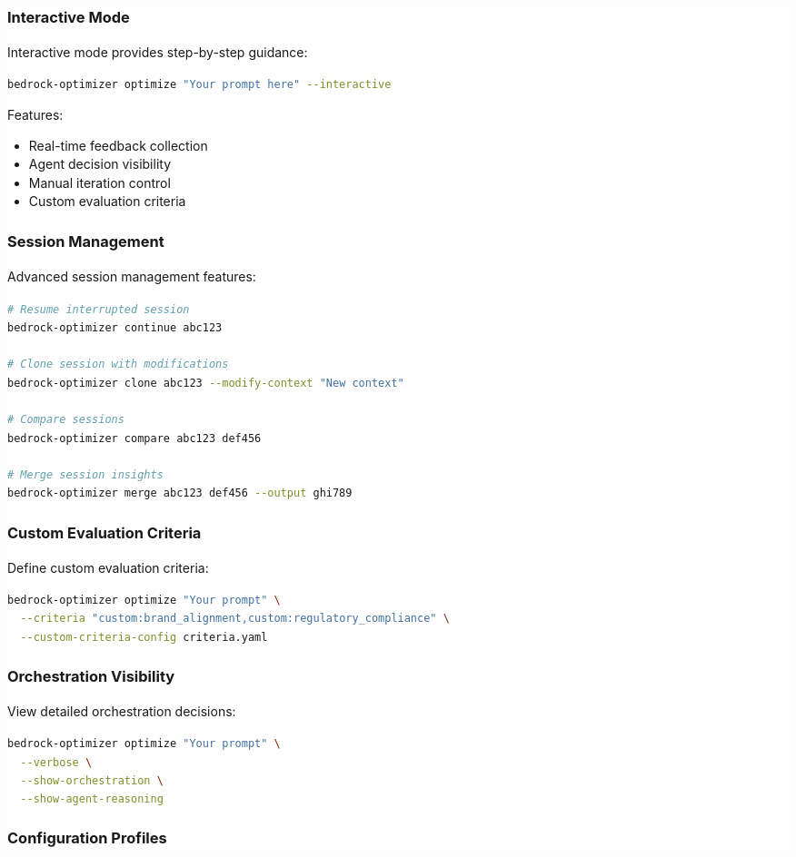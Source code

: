 ### Interactive Mode

Interactive mode provides step-by-step guidance:

```bash
bedrock-optimizer optimize "Your prompt here" --interactive
```

Features:
- Real-time feedback collection
- Agent decision visibility
- Manual iteration control
- Custom evaluation criteria

### Session Management

Advanced session management features:

```bash
# Resume interrupted session
bedrock-optimizer continue abc123

# Clone session with modifications
bedrock-optimizer clone abc123 --modify-context "New context"

# Compare sessions
bedrock-optimizer compare abc123 def456

# Merge session insights
bedrock-optimizer merge abc123 def456 --output ghi789
```

### Custom Evaluation Criteria

Define custom evaluation criteria:

```bash
bedrock-optimizer optimize "Your prompt" \
  --criteria "custom:brand_alignment,custom:regulatory_compliance" \
  --custom-criteria-config criteria.yaml
```

### Orchestration Visibility

View detailed orchestration decisions:

```bash
bedrock-optimizer optimize "Your prompt" \
  --verbose \
  --show-orchestration \
  --show-agent-reasoning
```

### Configuration Profiles
